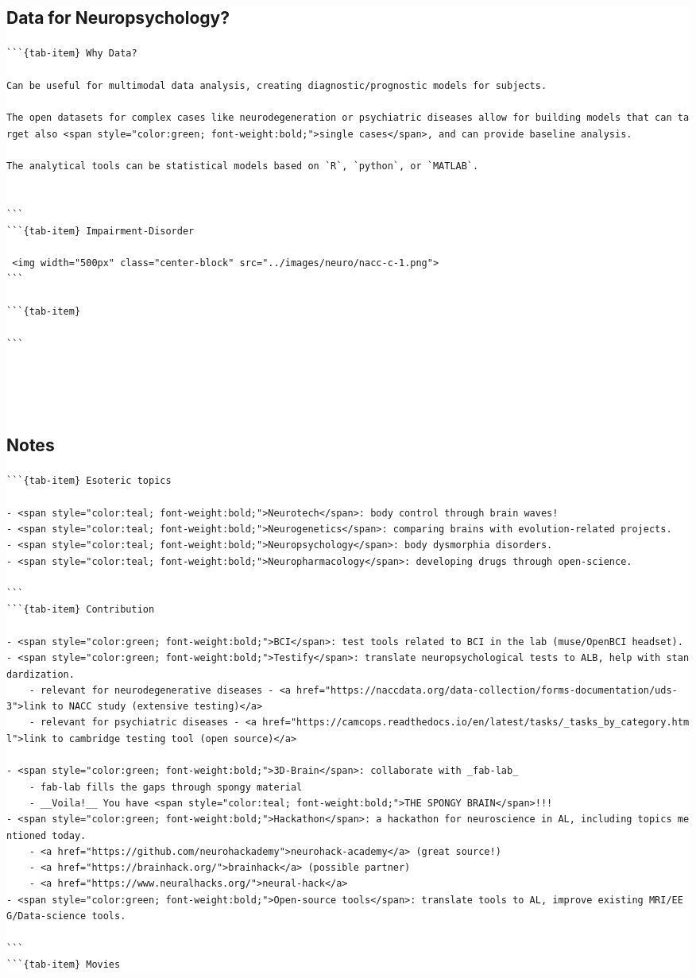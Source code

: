 ## Data for Neuropsychology?


````{tab-set}
```{tab-item} Why Data?

Can be useful for multimodal data analysis, creating diagnostic/prognostic models for subjects. 

The open datasets for complex cases like neurodegeneration or psychiatric diseases allow for building models that can target also <span style="color:green; font-weight:bold;">single cases</span>, and can provide baseline analysis.

The analytical tools can be statistical models based on `R`, `python`, or `MATLAB`.


```
```{tab-item} Impairment-Disorder

 <img width="500px" class="center-block" src="../images/neuro/nacc-c-1.png">
```

```{tab-item}

```
````

<br><br><br>

## Notes


````{tab-set}
```{tab-item} Esoteric topics

- <span style="color:teal; font-weight:bold;">Neurotech</span>: body control through brain waves!
- <span style="color:teal; font-weight:bold;">Neurogenetics</span>: comparing brains with evolution-related projects.
- <span style="color:teal; font-weight:bold;">Neuropsychology</span>: body dysmorphia disorders.
- <span style="color:teal; font-weight:bold;">Neuropharmacology</span>: developing drugs through open-science.

```
```{tab-item} Contribution

- <span style="color:green; font-weight:bold;">BCI</span>: test tools related to BCI in the lab (muse/OpenBCI headset).
- <span style="color:green; font-weight:bold;">Testify</span>: translate neuropsychological tests to ALB, help with standardization.
    - relevant for neurodegenerative diseases - <a href="https://naccdata.org/data-collection/forms-documentation/uds-3">link to NACC study (extensive testing)</a>
    - relevant for psychiatric diseases - <a href="https://camcops.readthedocs.io/en/latest/tasks/_tasks_by_category.html">link to cambridge testing tool (open source)</a>

- <span style="color:green; font-weight:bold;">3D-Brain</span>: collaborate with _fab-lab_
    - fab-lab fills the gaps through spongy material
    - __Voila!__ You have <span style="color:teal; font-weight:bold;">THE SPONGY BRAIN</span>!!!
- <span style="color:green; font-weight:bold;">Hackathon</span>: a hackathon for neuroscience in AL, including topics mentioned today.
    - <a href="https://github.com/neurohackademy">neurohack-academy</a> (great source!)
    - <a href="https://brainhack.org/">brainhack</a> (possible partner)
    - <a href="https://www.neuralhacks.org/">neural-hack</a>
- <span style="color:green; font-weight:bold;">Open-source tools</span>: translate tools to AL, improve existing MRI/EEG/Data-science tools.

```
```{tab-item} Movies

````
